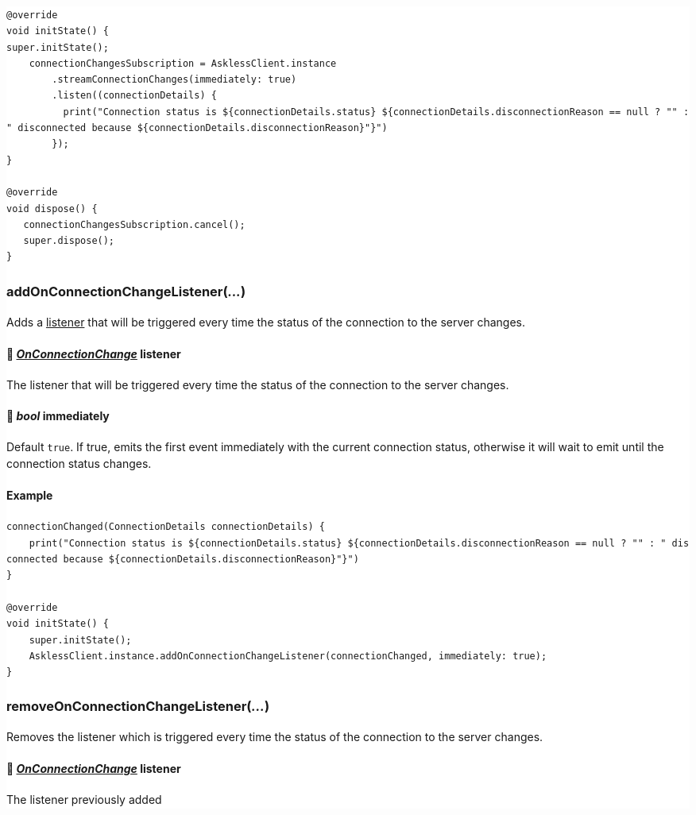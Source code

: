     @override
    void initState() {
    super.initState();
        connectionChangesSubscription = AsklessClient.instance
            .streamConnectionChanges(immediately: true)
            .listen((connectionDetails) {
              print("Connection status is ${connectionDetails.status} ${connectionDetails.disconnectionReason == null ? "" : " disconnected because ${connectionDetails.disconnectionReason}"}")
            });
    }    
    
    @override
    void dispose() {
       connectionChangesSubscription.cancel();
       super.dispose();
    }

### addOnConnectionChangeListener(___...___)
Adds a [listener](#-onconnectionchangeonconnectionchange-listener) that will be triggered
every time the status of the connection to
the server changes.

#### 🔹 ___[OnConnectionChange](#OnConnectionChange)___ listener
The listener that will be triggered
every time the status of the connection to
the server changes.

#### 🔹 ___bool___ immediately
Default `true`. If true, emits the first event immediately with
the current connection status, otherwise
it will wait to emit until the connection status changes.

#### Example

    connectionChanged(ConnectionDetails connectionDetails) {
        print("Connection status is ${connectionDetails.status} ${connectionDetails.disconnectionReason == null ? "" : " disconnected because ${connectionDetails.disconnectionReason}"}")
    }
    
    @override
    void initState() {
        super.initState();
        AsklessClient.instance.addOnConnectionChangeListener(connectionChanged, immediately: true);
    }

### removeOnConnectionChangeListener(___...___)
Removes the listener which is triggered
every time the status of the connection to
the server changes.

#### 🔸 ___[OnConnectionChange](#OnConnectionChange)___ listener
The listener previously added
